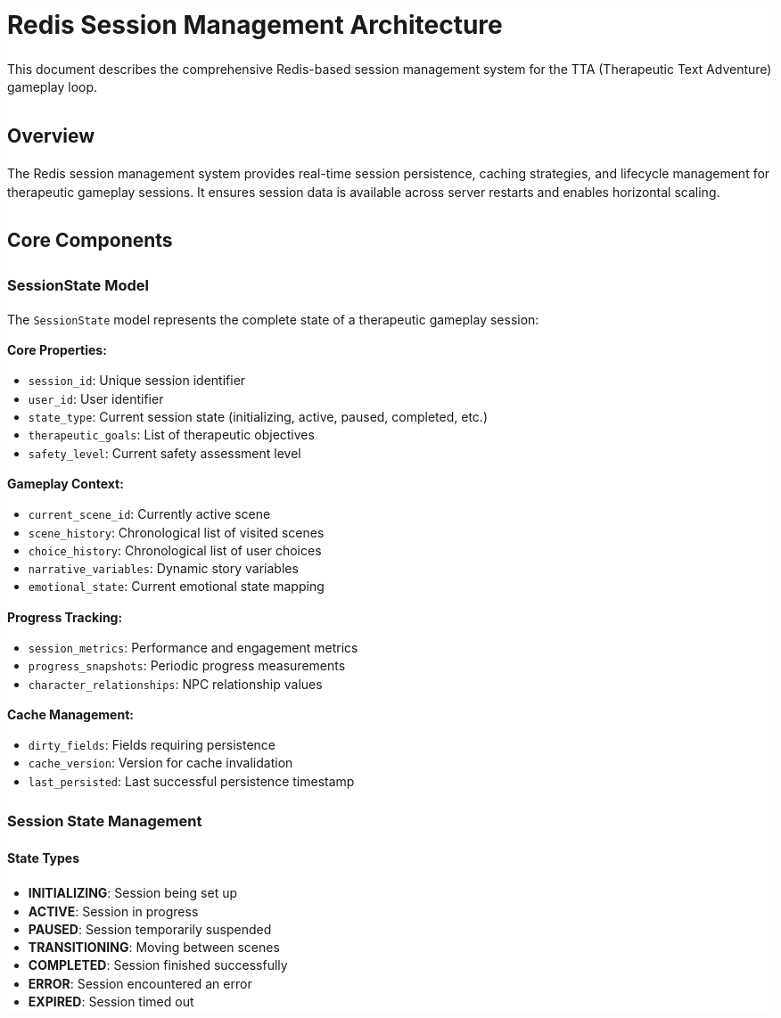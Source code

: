 # Redis Session Management Architecture

This document describes the comprehensive Redis-based session management system for the TTA (Therapeutic Text Adventure) gameplay loop.

## Overview

The Redis session management system provides real-time session persistence, caching strategies, and lifecycle management for therapeutic gameplay sessions. It ensures session data is available across server restarts and enables horizontal scaling.

## Core Components

### SessionState Model

The `SessionState` model represents the complete state of a therapeutic gameplay session:

**Core Properties:**
- `session_id`: Unique session identifier
- `user_id`: User identifier
- `state_type`: Current session state (initializing, active, paused, completed, etc.)
- `therapeutic_goals`: List of therapeutic objectives
- `safety_level`: Current safety assessment level

**Gameplay Context:**
- `current_scene_id`: Currently active scene
- `scene_history`: Chronological list of visited scenes
- `choice_history`: Chronological list of user choices
- `narrative_variables`: Dynamic story variables
- `emotional_state`: Current emotional state mapping

**Progress Tracking:**
- `session_metrics`: Performance and engagement metrics
- `progress_snapshots`: Periodic progress measurements
- `character_relationships`: NPC relationship values

**Cache Management:**
- `dirty_fields`: Fields requiring persistence
- `cache_version`: Version for cache invalidation
- `last_persisted`: Last successful persistence timestamp

### Session State Management

#### State Types
- **INITIALIZING**: Session being set up
- **ACTIVE**: Session in progress
- **PAUSED**: Session temporarily suspended
- **TRANSITIONING**: Moving between scenes
- **COMPLETED**: Session finished successfully
- **ERROR**: Session encountered an error
- **EXPIRED**: Session timed out
